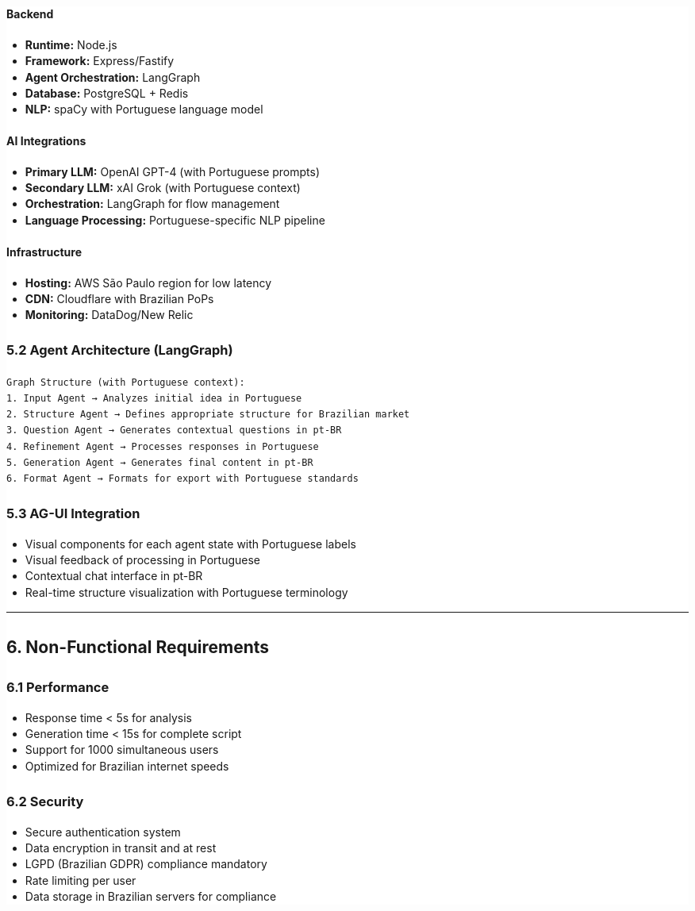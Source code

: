 #### Backend
- **Runtime:** Node.js
- **Framework:** Express/Fastify
- **Agent Orchestration:** LangGraph
- **Database:** PostgreSQL + Redis
- **NLP:** spaCy with Portuguese language model

#### AI Integrations
- **Primary LLM:** OpenAI GPT-4 (with Portuguese prompts)
- **Secondary LLM:** xAI Grok (with Portuguese context)
- **Orchestration:** LangGraph for flow management
- **Language Processing:** Portuguese-specific NLP pipeline

#### Infrastructure
- **Hosting:** AWS São Paulo region for low latency
- **CDN:** Cloudflare with Brazilian PoPs
- **Monitoring:** DataDog/New Relic

### 5.2 Agent Architecture (LangGraph)

```
Graph Structure (with Portuguese context):
1. Input Agent → Analyzes initial idea in Portuguese
2. Structure Agent → Defines appropriate structure for Brazilian market
3. Question Agent → Generates contextual questions in pt-BR
4. Refinement Agent → Processes responses in Portuguese
5. Generation Agent → Generates final content in pt-BR
6. Format Agent → Formats for export with Portuguese standards
```

### 5.3 AG-UI Integration

- Visual components for each agent state with Portuguese labels
- Visual feedback of processing in Portuguese
- Contextual chat interface in pt-BR
- Real-time structure visualization with Portuguese terminology

---

## 6. Non-Functional Requirements

### 6.1 Performance
- Response time < 5s for analysis
- Generation time < 15s for complete script
- Support for 1000 simultaneous users
- Optimized for Brazilian internet speeds

### 6.2 Security
- Secure authentication system
- Data encryption in transit and at rest
- LGPD (Brazilian GDPR) compliance mandatory
- Rate limiting per user
- Data storage in Brazilian servers for compliance
